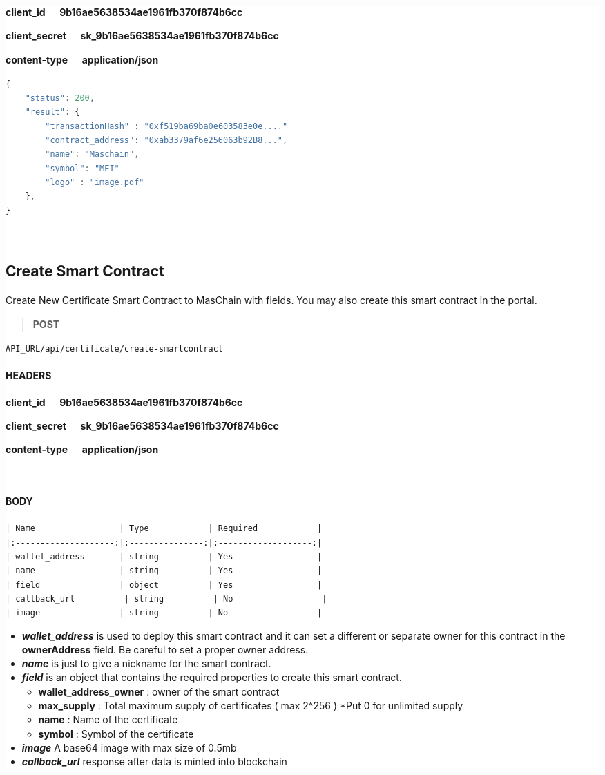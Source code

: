 **client_id &emsp; 9b16ae5638534ae1961fb370f874b6cc**

**client_secret &emsp; sk_9b16ae5638534ae1961fb370f874b6cc**

**content-type &emsp; application/json**

```js title="Sample result"
{
    "status": 200,
    "result": {
        "transactionHash" : "0xf519ba69ba0e603583e0e...."
        "contract_address": "0xab3379af6e256063b92B8...",
        "name": "Maschain",
        "symbol": "MEI"
        "logo" : "image.pdf"
    },
}
```

<br/>

## Create Smart Contract

Create New Certificate Smart Contract to MasChain with fields. You may also create this smart contract in the portal.
>**POST** 

```
API_URL/api/certificate/create-smartcontract
```
#### HEADERS

**client_id &emsp; 9b16ae5638534ae1961fb370f874b6cc**

**client_secret &emsp; sk_9b16ae5638534ae1961fb370f874b6cc**

**content-type &emsp; application/json**

<br/>

#### BODY
    | Name                 | Type            | Required            |
    |:--------------------:|:---------------:|:-------------------:|
    | wallet_address       | string          | Yes                 |
    | name                 | string          | Yes                 |
    | field                | object          | Yes                 |
    | callback_url          | string          | No                  |
    | image                | string          | No                  |

* ***wallet_address*** is used to deploy this smart contract and it can set a different or separate owner for this contract in the **ownerAddress** field. Be careful to set a proper owner address.
* ***name*** is just to give a nickname for the smart contract.
* ***field*** is an object that contains the required properties to create this smart contract.
    * **wallet_address_owner** : owner of the smart contract
    * **max_supply** : Total maximum supply of certificates ( max 2^256 ) *Put 0 for unlimited supply
    * **name** : Name of the certificate 
    * **symbol** : Symbol of the certificate
* ***image*** A base64 image with max size of 0.5mb
* ***callback_url*** response after data is minted into blockchain
